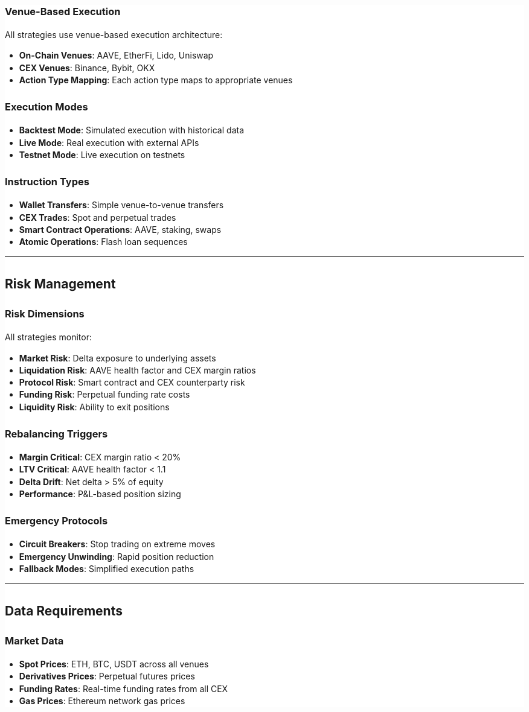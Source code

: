 ### Venue-Based Execution
All strategies use venue-based execution architecture:
- **On-Chain Venues**: AAVE, EtherFi, Lido, Uniswap
- **CEX Venues**: Binance, Bybit, OKX
- **Action Type Mapping**: Each action type maps to appropriate venues

### Execution Modes
- **Backtest Mode**: Simulated execution with historical data
- **Live Mode**: Real execution with external APIs
- **Testnet Mode**: Live execution on testnets

### Instruction Types
- **Wallet Transfers**: Simple venue-to-venue transfers
- **CEX Trades**: Spot and perpetual trades
- **Smart Contract Operations**: AAVE, staking, swaps
- **Atomic Operations**: Flash loan sequences

---

## Risk Management

### Risk Dimensions
All strategies monitor:
- **Market Risk**: Delta exposure to underlying assets
- **Liquidation Risk**: AAVE health factor and CEX margin ratios
- **Protocol Risk**: Smart contract and CEX counterparty risk
- **Funding Risk**: Perpetual funding rate costs
- **Liquidity Risk**: Ability to exit positions

### Rebalancing Triggers
- **Margin Critical**: CEX margin ratio < 20%
- **LTV Critical**: AAVE health factor < 1.1
- **Delta Drift**: Net delta > 5% of equity
- **Performance**: P&L-based position sizing

### Emergency Protocols
- **Circuit Breakers**: Stop trading on extreme moves
- **Emergency Unwinding**: Rapid position reduction
- **Fallback Modes**: Simplified execution paths

---

## Data Requirements

### Market Data
- **Spot Prices**: ETH, BTC, USDT across all venues
- **Derivatives Prices**: Perpetual futures prices
- **Funding Rates**: Real-time funding rates from all CEX
- **Gas Prices**: Ethereum network gas prices
